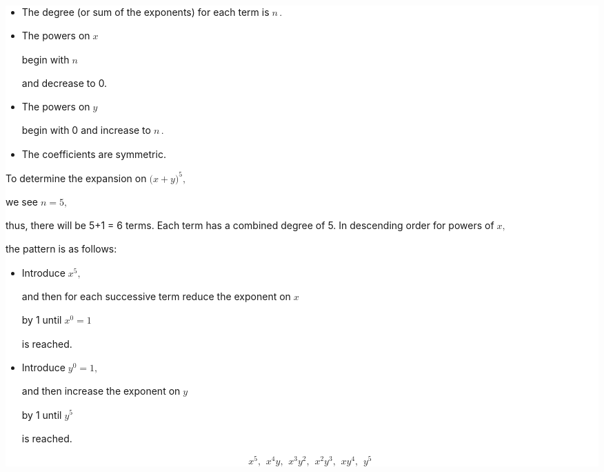 * The degree (or sum of the exponents) for each term is
  <math xmlns="http://www.w3.org/1998/Math/MathML"> <mrow> <mi>n</mi><mo>.</mo> </mrow> </math>

* The powers on
  <math xmlns="http://www.w3.org/1998/Math/MathML"> <mrow> <mi>x</mi> </mrow> </math>
  
  begin with
  <math xmlns="http://www.w3.org/1998/Math/MathML"> <mrow> <mi>n</mi> </mrow> </math>
  
  and decrease to 0.
* The powers on
  <math xmlns="http://www.w3.org/1998/Math/MathML"> <mrow> <mi>y</mi> </mrow> </math>
  
  begin with 0 and increase to
  <math xmlns="http://www.w3.org/1998/Math/MathML"> <mrow> <mi>n</mi><mo>.</mo> </mrow> </math>

* The coefficients are symmetric.

To determine the expansion on <math xmlns="http://www.w3.org/1998/Math/MathML"> <mrow> <msup> <mrow> <mo stretchy="false">(</mo><mi>x</mi><mo>+</mo><mi>y</mi><mo stretchy="false">)</mo> </mrow> <mn>5</mn> </msup> <mo>,</mo> </mrow> </math>

 we see <math xmlns="http://www.w3.org/1998/Math/MathML"> <mrow> <mi>n</mi><mo>=</mo><mn>5</mn><mo>,</mo> </mrow> </math>

 thus, there will be 5+1 = 6 terms. Each term has a combined degree of 5. In descending order for powers of <math xmlns="http://www.w3.org/1998/Math/MathML"> <mrow> <mi>x</mi><mo>,</mo> </mrow> </math>

 the pattern is as follows:

* Introduce
  <math xmlns="http://www.w3.org/1998/Math/MathML"> <mrow> <msup> <mi>x</mi> <mn>5</mn> </msup> <mo>,</mo> </mrow> </math>
  
  and then for each successive term reduce the exponent on
  <math xmlns="http://www.w3.org/1998/Math/MathML"> <mrow> <mi>x</mi> </mrow> </math>
  
  by 1 until
  <math xmlns="http://www.w3.org/1998/Math/MathML"> <mrow> <msup> <mi>x</mi> <mn>0</mn> </msup> <mo>=</mo><mn>1</mn> </mrow> </math>
  
  is reached.
* Introduce
  <math xmlns="http://www.w3.org/1998/Math/MathML"> <mrow> <msup> <mi>y</mi> <mn>0</mn> </msup> <mo>=</mo><mn>1</mn><mo>,</mo> </mrow> </math>
  
  and then increase the exponent on
  <math xmlns="http://www.w3.org/1998/Math/MathML"> <mrow> <mi>y</mi> </mrow> </math>
  
  by 1 until
  <math xmlns="http://www.w3.org/1998/Math/MathML"> <mrow> <msup> <mi>y</mi> <mn>5</mn> </msup> </mrow> </math>
  
  is reached.
  <div data-type="equation" id="eip-id1165137643155" class="unnumbered" data-label="">
  <math xmlns="http://www.w3.org/1998/Math/MathML" display="block"> <mrow> <msup> <mi>x</mi> <mn>5</mn> </msup> <mo>,</mo><mtext> </mtext><mtext> </mtext><msup> <mi>x</mi> <mn>4</mn> </msup> <mi>y</mi><mo>,</mo><mtext> </mtext><mtext> </mtext><msup> <mi>x</mi> <mn>3</mn> </msup> <msup> <mi>y</mi> <mn>2</mn> </msup> <mo>,</mo><mtext> </mtext><mtext> </mtext><msup> <mi>x</mi> <mn>2</mn> </msup> <msup> <mi>y</mi> <mn>3</mn> </msup> <mo>,</mo><mtext> </mtext><mtext> </mtext><mi>x</mi><msup> <mi>y</mi> <mn>4</mn> </msup> <mo>,</mo><mtext> </mtext><mtext> </mtext><msup> <mi>y</mi> <mn>5</mn> </msup> </mrow> </math>
  </div>
